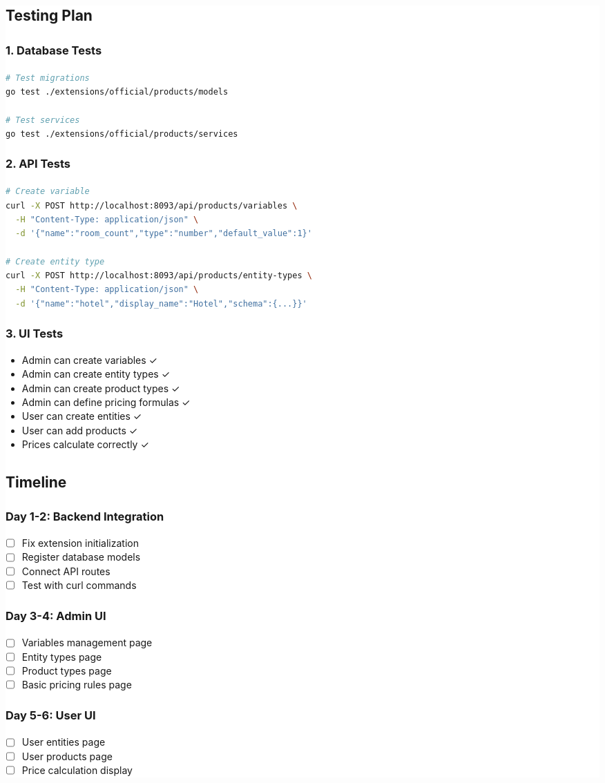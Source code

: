 ## Testing Plan

### 1. Database Tests
```bash
# Test migrations
go test ./extensions/official/products/models

# Test services
go test ./extensions/official/products/services
```

### 2. API Tests
```bash
# Create variable
curl -X POST http://localhost:8093/api/products/variables \
  -H "Content-Type: application/json" \
  -d '{"name":"room_count","type":"number","default_value":1}'

# Create entity type
curl -X POST http://localhost:8093/api/products/entity-types \
  -H "Content-Type: application/json" \
  -d '{"name":"hotel","display_name":"Hotel","schema":{...}}'
```

### 3. UI Tests
- Admin can create variables ✓
- Admin can create entity types ✓
- Admin can create product types ✓
- Admin can define pricing formulas ✓
- User can create entities ✓
- User can add products ✓
- Prices calculate correctly ✓

## Timeline

### Day 1-2: Backend Integration
- [ ] Fix extension initialization
- [ ] Register database models
- [ ] Connect API routes
- [ ] Test with curl commands

### Day 3-4: Admin UI
- [ ] Variables management page
- [ ] Entity types page
- [ ] Product types page
- [ ] Basic pricing rules page

### Day 5-6: User UI
- [ ] User entities page
- [ ] User products page
- [ ] Price calculation display
